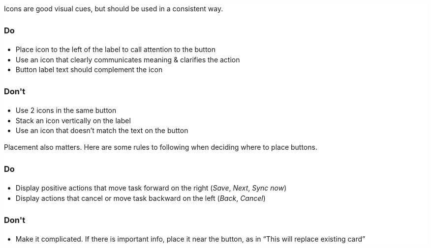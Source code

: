 Icons are good visual cues, but should be used in a consistent way.

### Do
* Place icon to the left of the label to call attention to the button
* Use an icon that clearly communicates meaning & clarifies the action
* Button label text should complement the icon

### Don't
* Use 2 icons in the same button
* Stack an icon vertically on the label
* Use an icon that doesn’t match the text on the button

Placement also matters. Here are some rules to following when deciding where to place buttons.

### Do
* Display positive actions that move task forward on the right (*Save*, *Next*, *Sync now*)
* Display actions that cancel or move task backward on the left (*Back*, *Cancel*)

### Don't
* Make it complicated. If there is important info, place it near the button, as in “This will replace existing card”
